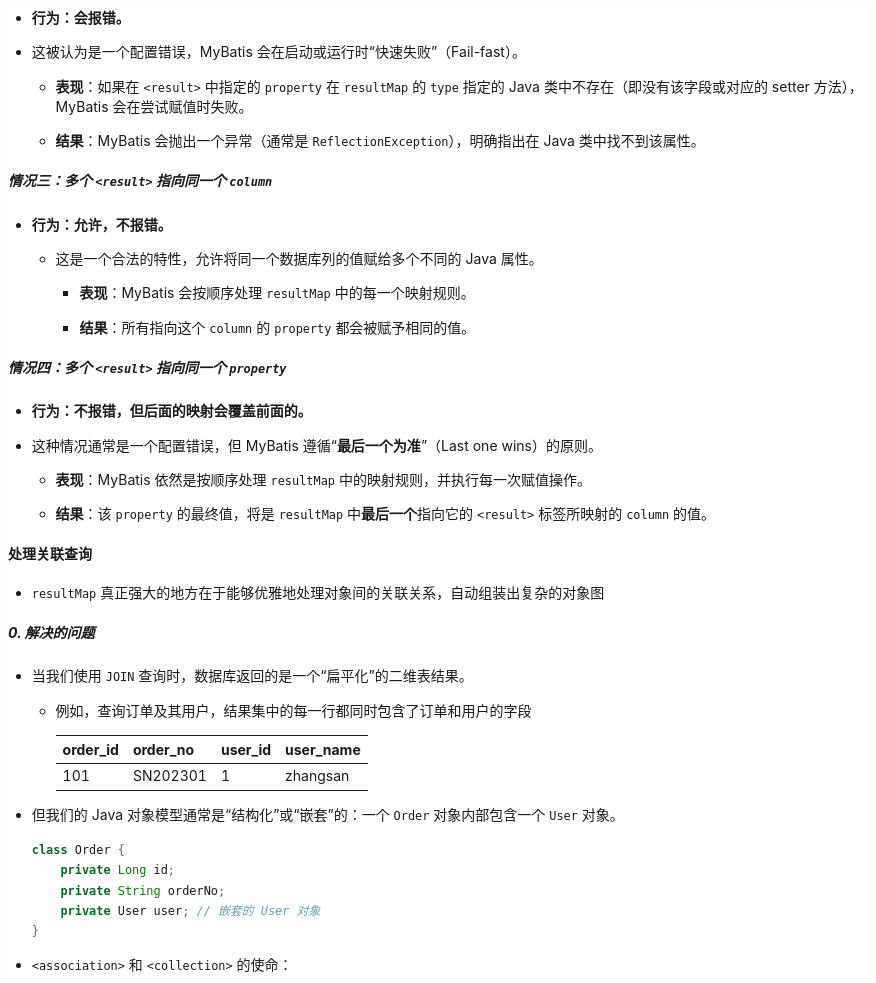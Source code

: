 - **行为：会报错。**

- 这被认为是一个配置错误，MyBatis 会在启动或运行时“快速失败”（Fail-fast）。

  - **表现**：如果在 `<result>` 中指定的 `property` 在 `resultMap` 的 `type` 指定的 Java 类中不存在（即没有该字段或对应的 setter 方法），MyBatis 会在尝试赋值时失败。

  - **结果**：MyBatis 会抛出一个异常（通常是 `ReflectionException`），明确指出在 Java 类中找不到该属性。



##### 情况三：多个 `<result>` 指向同一个 `column`

- **行为：允许，不报错。**

  - 这是一个合法的特性，允许将同一个数据库列的值赋给多个不同的 Java 属性。

    - **表现**：MyBatis 会按顺序处理 `resultMap` 中的每一个映射规则。

    - **结果**：所有指向这个 `column` 的 `property` 都会被赋予相同的值。



##### 情况四：多个 `<result>` 指向同一个 `property`

- **行为：不报错，但后面的映射会覆盖前面的。**

- 这种情况通常是一个配置错误，但 MyBatis 遵循“**最后一个为准**”（Last one wins）的原则。

  - **表现**：MyBatis 依然是按顺序处理 `resultMap` 中的映射规则，并执行每一次赋值操作。

  - **结果**：该 `property` 的最终值，将是 `resultMap` 中**最后一个**指向它的 `<result>` 标签所映射的 `column` 的值。



####  处理关联查询

- `resultMap` 真正强大的地方在于能够优雅地处理对象间的关联关系，自动组装出复杂的对象图

##### 0. 解决的问题

- 当我们使用 `JOIN` 查询时，数据库返回的是一个“扁平化”的二维表结果。

  - 例如，查询订单及其用户，结果集中的每一行都同时包含了订单和用户的字段

    | order_id | order_no | user_id | user_name |
    | -------- | -------- | ------- | --------- |
    | 101      | SN202301 | 1       | zhangsan  |



- 但我们的 Java 对象模型通常是“结构化”或“嵌套”的：一个 `Order` 对象内部包含一个 `User` 对象。

  ```java
  class Order {
      private Long id;
      private String orderNo;
      private User user; // 嵌套的 User 对象
  }
  ```

  

- `<association>` 和 `<collection>` 的使命：
